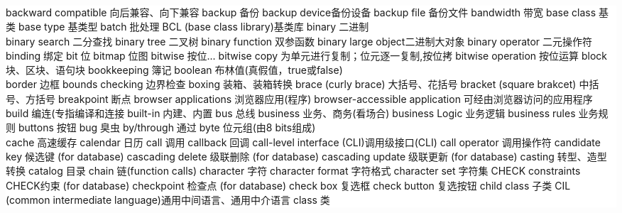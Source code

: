backward compatible    向后兼容、向下兼容
backup   备份 
backup device备份设备 
backup file 备份文件 
bandwidth 带宽
base class 基类
base type 基类型
batch   批处理
BCL (base class library)基类库 
binary 二进制   
binary search 二分查找
binary tree 二叉树
binary function 双参函数
binary large object二进制大对象
binary operator 二元操作符
binding 绑定
bit 位
bitmap 位图
bitwise 按位...
bitwise copy       为单元进行复制；位元逐一复制,按位拷
bitwise operation 按位运算 
block 块、区块、语句块
bookkeeping 簿记
boolean 布林值(真假值，true或false)                  
border 边框
bounds checking 边界检查
boxing 装箱、装箱转换 
brace (curly brace) 大括号、花括号
bracket (square brakcet) 中括号、方括号
breakpoint 断点
browser applications 浏览器应用(程序)
browser-accessible application 可经由浏览器访问的应用程序
build 编连(专指编译和连接
built-in 内建、内置
bus 总线
business 业务、商务(看场合)
business Logic 业务逻辑
business rules 业务规则 
buttons 按钮
bug 臭虫
by/through 通过
byte 位元组(由8 bits组成)    
cache 高速缓存
calendar 日历
call 调用
callback 回调
call-level interface (CLI)调用级接口(CLI) 
call operator 调用操作符
candidate key 候选键 (for database)
cascading delete 级联删除 (for database)
cascading update 级联更新 (for database)
casting   转型、造型转换
catalog   目录
chain     链(function calls)
character 字符
character format 字符格式 
character set     字符集 
CHECK constraints CHECK约束 (for database) 
checkpoint 检查点 (for database)
check box 复选框
check button 复选按钮
child class 子类
CIL (common intermediate language)通用中间语言、通用中介语言
class    类